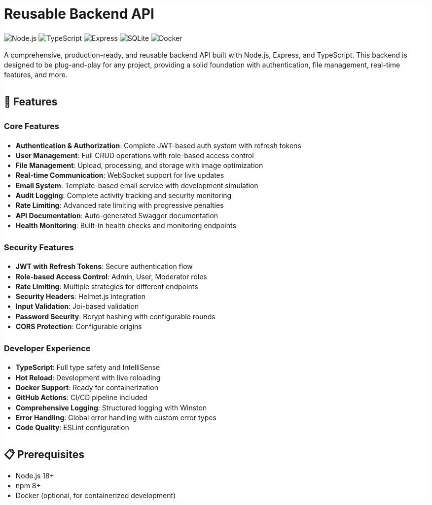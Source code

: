 # Reusable Backend API

![Node.js](https://img.shields.io/badge/Node.js-18+-green.svg)
![TypeScript](https://img.shields.io/badge/TypeScript-5+-blue.svg)
![Express](https://img.shields.io/badge/Express-4+-lightgrey.svg)
![SQLite](https://img.shields.io/badge/SQLite-3+-blue.svg)
![Docker](https://img.shields.io/badge/Docker-Ready-blue.svg)

A comprehensive, production-ready, and reusable backend API built with Node.js, Express, and TypeScript. This backend is designed to be plug-and-play for any project, providing a solid foundation with authentication, file management, real-time features, and more.

## 🚀 Features

### Core Features
- **Authentication & Authorization**: Complete JWT-based auth system with refresh tokens
- **User Management**: Full CRUD operations with role-based access control
- **File Management**: Upload, processing, and storage with image optimization
- **Real-time Communication**: WebSocket support for live updates
- **Email System**: Template-based email service with development simulation
- **Audit Logging**: Complete activity tracking and security monitoring
- **Rate Limiting**: Advanced rate limiting with progressive penalties
- **API Documentation**: Auto-generated Swagger documentation
- **Health Monitoring**: Built-in health checks and monitoring endpoints

### Security Features
- **JWT with Refresh Tokens**: Secure authentication flow
- **Role-based Access Control**: Admin, User, Moderator roles
- **Rate Limiting**: Multiple strategies for different endpoints
- **Security Headers**: Helmet.js integration
- **Input Validation**: Joi-based validation
- **Password Security**: Bcrypt hashing with configurable rounds
- **CORS Protection**: Configurable origins

### Developer Experience
- **TypeScript**: Full type safety and IntelliSense
- **Hot Reload**: Development with live reloading
- **Docker Support**: Ready for containerization
- **GitHub Actions**: CI/CD pipeline included
- **Comprehensive Logging**: Structured logging with Winston
- **Error Handling**: Global error handling with custom error types
- **Code Quality**: ESLint configuration

## 📋 Prerequisites

- Node.js 18+ 
- npm 8+
- Docker (optional, for containerized development)
